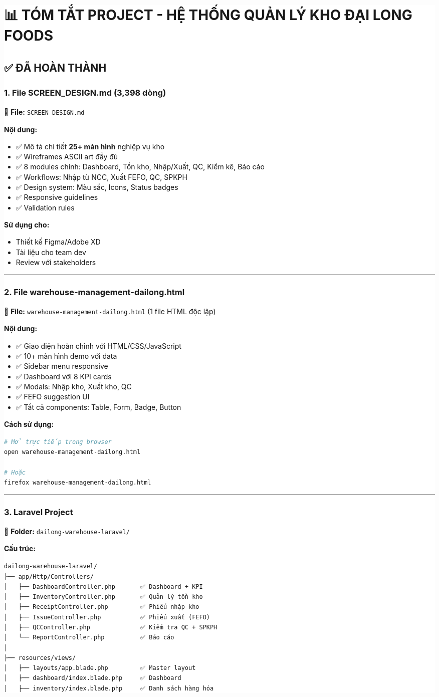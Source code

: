 # 📊 TÓM TẮT PROJECT - HỆ THỐNG QUẢN LÝ KHO ĐẠI LONG FOODS

## ✅ ĐÃ HOÀN THÀNH

### 1. File SCREEN_DESIGN.md (3,398 dòng)
📄 **File:** `SCREEN_DESIGN.md`

**Nội dung:**
- ✅ Mô tả chi tiết **25+ màn hình** nghiệp vụ kho
- ✅ Wireframes ASCII art đầy đủ
- ✅ 8 modules chính: Dashboard, Tồn kho, Nhập/Xuất, QC, Kiểm kê, Báo cáo
- ✅ Workflows: Nhập từ NCC, Xuất FEFO, QC, SPKPH
- ✅ Design system: Màu sắc, Icons, Status badges
- ✅ Responsive guidelines
- ✅ Validation rules

**Sử dụng cho:**
- Thiết kế Figma/Adobe XD
- Tài liệu cho team dev
- Review với stakeholders

---

### 2. File warehouse-management-dailong.html
📄 **File:** `warehouse-management-dailong.html` (1 file HTML độc lập)

**Nội dung:**
- ✅ Giao diện hoàn chỉnh với HTML/CSS/JavaScript
- ✅ 10+ màn hình demo với data
- ✅ Sidebar menu responsive
- ✅ Dashboard với 8 KPI cards
- ✅ Modals: Nhập kho, Xuất kho, QC
- ✅ FEFO suggestion UI
- ✅ Tất cả components: Table, Form, Badge, Button

**Cách sử dụng:**
```bash
# Mở trực tiếp trong browser
open warehouse-management-dailong.html

# Hoặc
firefox warehouse-management-dailong.html
```

---

### 3. Laravel Project
📁 **Folder:** `dailong-warehouse-laravel/`

**Cấu trúc:**
```
dailong-warehouse-laravel/
├── app/Http/Controllers/
│   ├── DashboardController.php       ✅ Dashboard + KPI
│   ├── InventoryController.php       ✅ Quản lý tồn kho
│   ├── ReceiptController.php         ✅ Phiếu nhập kho
│   ├── IssueController.php           ✅ Phiếu xuất (FEFO)
│   ├── QCController.php              ✅ Kiểm tra QC + SPKPH
│   └── ReportController.php          ✅ Báo cáo
│
├── resources/views/
│   ├── layouts/app.blade.php         ✅ Master layout
│   ├── dashboard/index.blade.php     ✅ Dashboard
│   ├── inventory/index.blade.php     ✅ Danh sách hàng hóa
```